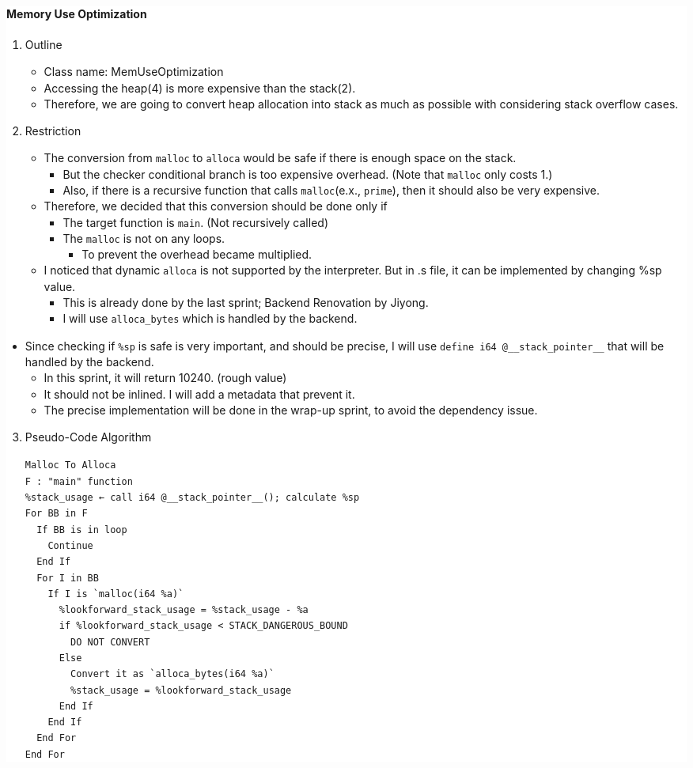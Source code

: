 


#### Memory Use Optimization

1. Outline

   * Class name: MemUseOptimization
   * Accessing the heap(4) is more expensive than the stack(2).
   * Therefore, we are going to convert heap allocation into stack as much as possible with considering stack overflow cases.

2. Restriction

   * The conversion from `malloc` to `alloca` would be safe if there is enough space on the stack.
     * But the checker conditional branch is too expensive overhead. (Note that `malloc` only costs 1.)
     * Also, if there is a recursive function that calls `malloc`(e.x., `prime`), then it should also be very expensive.
   * Therefore, we decided that this conversion should be done only if
     * The target function is `main`. (Not recursively called)
     * The `malloc` is not on any loops.
       * To prevent the overhead became multiplied.
   * I noticed that dynamic `alloca` is not supported by the interpreter. But in .s file, it can be implemented by changing %sp value.
     * This is already done by the last sprint; Backend Renovation by Jiyong.
     * I will use `alloca_bytes` which is handled by the backend.
  * Since checking if `%sp` is safe is very important, and should be precise, I will use `define i64 @__stack_pointer__` that will be handled by the backend.
     * In this sprint, it will return 10240. (rough value)
     * It should not be inlined. I will add a metadata that prevent it.
     * The precise implementation will be done in the wrap-up sprint, to avoid the dependency issue.

3. Pseudo-Code Algorithm
   ```pseudocode
   Malloc To Alloca
   F : "main" function
   %stack_usage ← call i64 @__stack_pointer__(); calculate %sp
   For BB in F
     If BB is in loop
       Continue
     End If
     For I in BB
       If I is `malloc(i64 %a)`
         %lookforward_stack_usage = %stack_usage - %a
         if %lookforward_stack_usage < STACK_DANGEROUS_BOUND
           DO NOT CONVERT
         Else
           Convert it as `alloca_bytes(i64 %a)`
           %stack_usage = %lookforward_stack_usage
         End If
       End If
     End For
   End For
   ```
